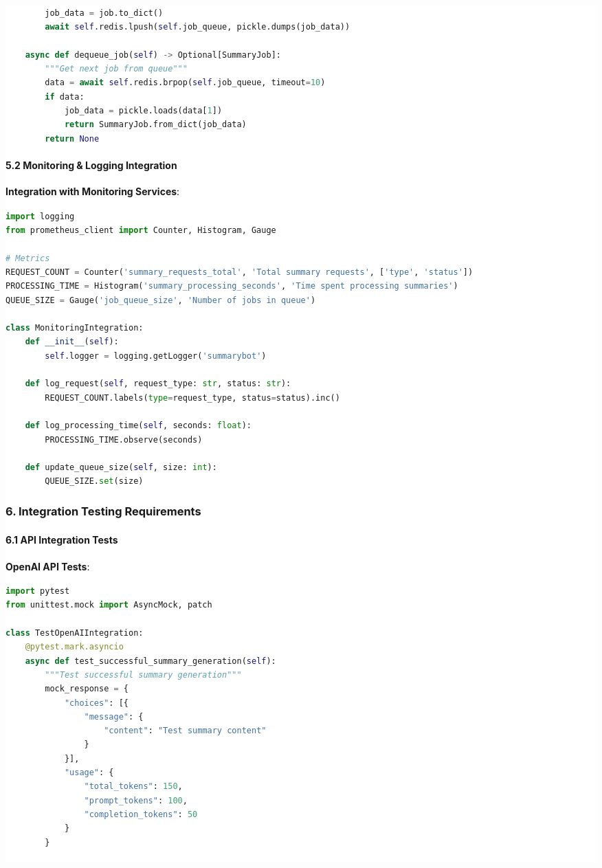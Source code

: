 ```python
        job_data = job.to_dict()
        await self.redis.lpush(self.job_queue, pickle.dumps(job_data))
    
    async def dequeue_job(self) -> Optional[SummaryJob]:
        """Get next job from queue"""
        data = await self.redis.brpop(self.job_queue, timeout=10)
        if data:
            job_data = pickle.loads(data[1])
            return SummaryJob.from_dict(job_data)
        return None
```

#### 5.2 Monitoring & Logging Integration

**Integration with Monitoring Services**:
```python
import logging
from prometheus_client import Counter, Histogram, Gauge

# Metrics
REQUEST_COUNT = Counter('summary_requests_total', 'Total summary requests', ['type', 'status'])
PROCESSING_TIME = Histogram('summary_processing_seconds', 'Time spent processing summaries')
QUEUE_SIZE = Gauge('job_queue_size', 'Number of jobs in queue')

class MonitoringIntegration:
    def __init__(self):
        self.logger = logging.getLogger('summarybot')
    
    def log_request(self, request_type: str, status: str):
        REQUEST_COUNT.labels(type=request_type, status=status).inc()
    
    def log_processing_time(self, seconds: float):
        PROCESSING_TIME.observe(seconds)
    
    def update_queue_size(self, size: int):
        QUEUE_SIZE.set(size)
```

### 6. Integration Testing Requirements

#### 6.1 API Integration Tests

**OpenAI API Tests**:
```python
import pytest
from unittest.mock import AsyncMock, patch

class TestOpenAIIntegration:
    @pytest.mark.asyncio
    async def test_successful_summary_generation(self):
        """Test successful summary generation"""
        mock_response = {
            "choices": [{
                "message": {
                    "content": "Test summary content"
                }
            }],
            "usage": {
                "total_tokens": 150,
                "prompt_tokens": 100,
                "completion_tokens": 50
            }
        }
        
```